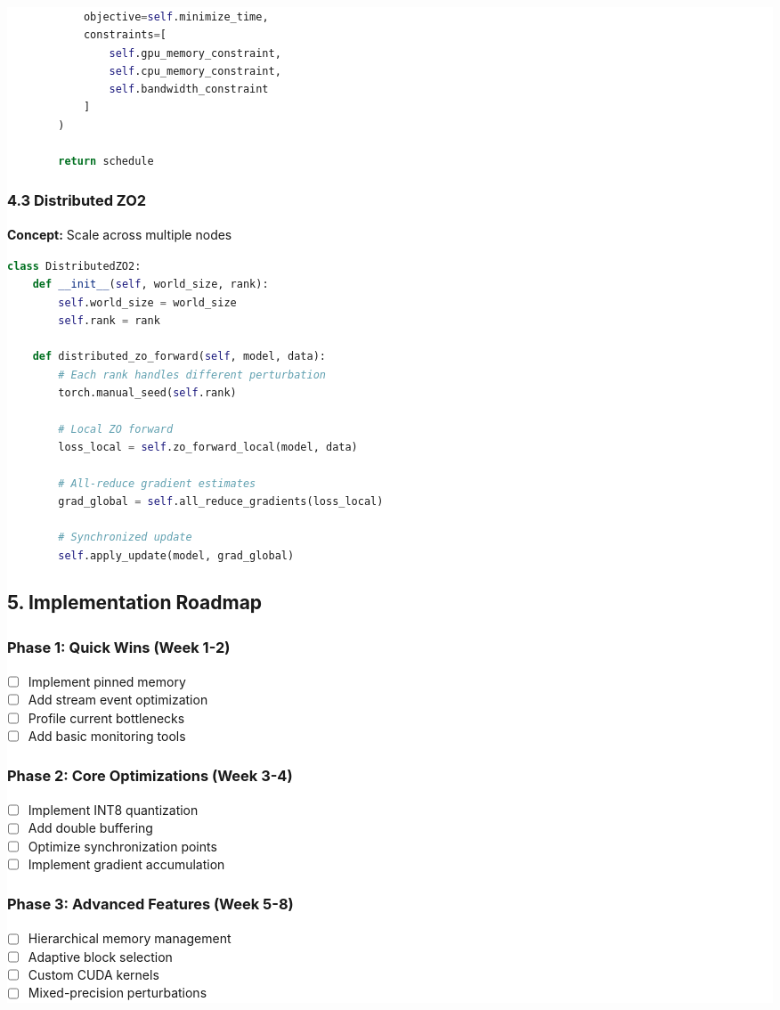 ```python
            objective=self.minimize_time,
            constraints=[
                self.gpu_memory_constraint,
                self.cpu_memory_constraint,
                self.bandwidth_constraint
            ]
        )
        
        return schedule
```

### 4.3 Distributed ZO2

**Concept:** Scale across multiple nodes

```python
class DistributedZO2:
    def __init__(self, world_size, rank):
        self.world_size = world_size
        self.rank = rank
        
    def distributed_zo_forward(self, model, data):
        # Each rank handles different perturbation
        torch.manual_seed(self.rank)
        
        # Local ZO forward
        loss_local = self.zo_forward_local(model, data)
        
        # All-reduce gradient estimates
        grad_global = self.all_reduce_gradients(loss_local)
        
        # Synchronized update
        self.apply_update(model, grad_global)
```

## 5. Implementation Roadmap

### Phase 1: Quick Wins (Week 1-2)
- [ ] Implement pinned memory
- [ ] Add stream event optimization
- [ ] Profile current bottlenecks
- [ ] Add basic monitoring tools

### Phase 2: Core Optimizations (Week 3-4)
- [ ] Implement INT8 quantization
- [ ] Add double buffering
- [ ] Optimize synchronization points
- [ ] Implement gradient accumulation

### Phase 3: Advanced Features (Week 5-8)
- [ ] Hierarchical memory management
- [ ] Adaptive block selection
- [ ] Custom CUDA kernels
- [ ] Mixed-precision perturbations
